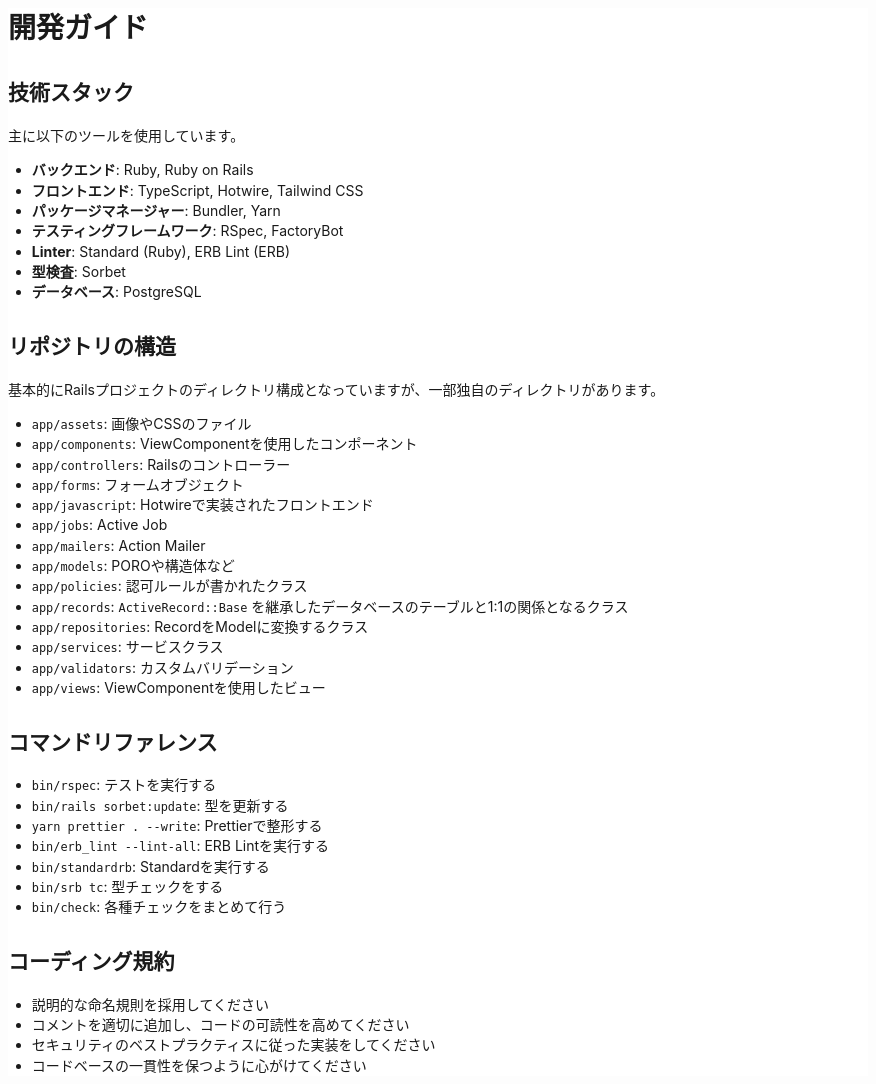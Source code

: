 # 開発ガイド

## 技術スタック

主に以下のツールを使用しています。

- **バックエンド**: Ruby, Ruby on Rails
- **フロントエンド**: TypeScript, Hotwire, Tailwind CSS
- **パッケージマネージャー**: Bundler, Yarn
- **テスティングフレームワーク**: RSpec, FactoryBot
- **Linter**: Standard (Ruby), ERB Lint (ERB)
- **型検査**: Sorbet
- **データベース**: PostgreSQL

## リポジトリの構造

基本的にRailsプロジェクトのディレクトリ構成となっていますが、一部独自のディレクトリがあります。

- `app/assets`: 画像やCSSのファイル
- `app/components`: ViewComponentを使用したコンポーネント
- `app/controllers`: Railsのコントローラー
- `app/forms`: フォームオブジェクト
- `app/javascript`: Hotwireで実装されたフロントエンド
- `app/jobs`: Active Job
- `app/mailers`: Action Mailer
- `app/models`: POROや構造体など
- `app/policies`: 認可ルールが書かれたクラス
- `app/records`: `ActiveRecord::Base` を継承したデータベースのテーブルと1:1の関係となるクラス
- `app/repositories`: RecordをModelに変換するクラス
- `app/services`: サービスクラス
- `app/validators`: カスタムバリデーション
- `app/views`: ViewComponentを使用したビュー

## コマンドリファレンス

- `bin/rspec`: テストを実行する
- `bin/rails sorbet:update`: 型を更新する
- `yarn prettier . --write`: Prettierで整形する
- `bin/erb_lint --lint-all`: ERB Lintを実行する
- `bin/standardrb`: Standardを実行する
- `bin/srb tc`: 型チェックをする
- `bin/check`: 各種チェックをまとめて行う

## コーディング規約

- 説明的な命名規則を採用してください
- コメントを適切に追加し、コードの可読性を高めてください
- セキュリティのベストプラクティスに従った実装をしてください
- コードベースの一貫性を保つように心がけてください
